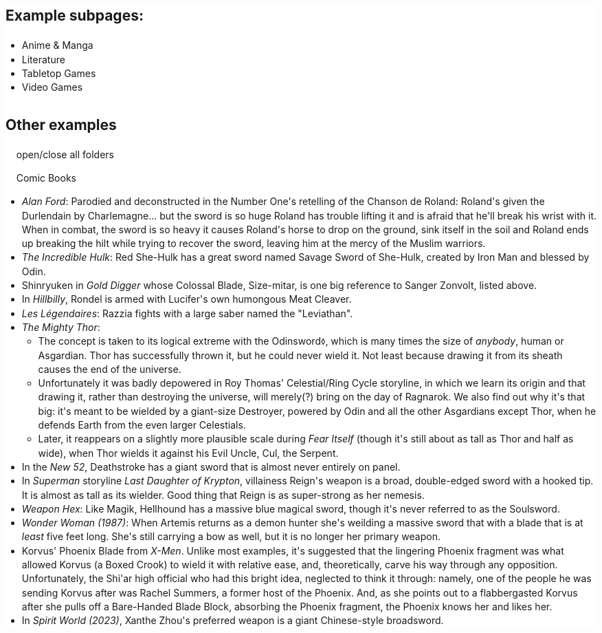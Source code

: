 ## Example subpages:

-   Anime & Manga
-   Literature
-   Tabletop Games
-   Video Games

## Other examples

    open/close all folders 

    Comic Books 

-   _Alan Ford_: Parodied and deconstructed in the Number One's retelling of the Chanson de Roland: Roland's given the Durlendain by Charlemagne... but the sword is so huge Roland has trouble lifting it and is afraid that he'll break his wrist with it. When in combat, the sword is so heavy it causes Roland's horse to drop on the ground, sink itself in the soil and Roland ends up breaking the hilt while trying to recover the sword, leaving him at the mercy of the Muslim warriors.
-   _The Incredible Hulk_: Red She-Hulk has a great sword named Savage Sword of She-Hulk, created by Iron Man and blessed by Odin.
-   Shinryuken in _Gold Digger_ whose Colossal Blade, Size-mitar, is one big reference to Sanger Zonvolt, listed above.
-   In _Hillbilly_, Rondel is armed with Lucifer's own humongous Meat Cleaver.
-   _Les Légendaires_: Razzia fights with a large saber named the "Leviathan".
-   _The Mighty Thor_:
    -   The concept is taken to its logical extreme with the Odinsword<small>◊</small>, which is many times the size of _anybody_, human or Asgardian. Thor has successfully thrown it, but he could never wield it. Not least because drawing it from its sheath causes the end of the universe.
    -   Unfortunately it was badly depowered in Roy Thomas' Celestial/Ring Cycle storyline, in which we learn its origin and that drawing it, rather than destroying the universe, will merely(?) bring on the day of Ragnarok. We also find out why it's that big: it's meant to be wielded by a giant-size Destroyer, powered by Odin and all the other Asgardians except Thor, when he defends Earth from the even larger Celestials.
    -   Later, it reappears on a slightly more plausible scale during _Fear Itself_ (though it's still about as tall as Thor and half as wide), when Thor wields it against his Evil Uncle, Cul, the Serpent.
-   In the _New 52_, Deathstroke has a giant sword that is almost never entirely on panel.
-   In _Superman_ storyline _Last Daughter of Krypton_, villainess Reign's weapon is a broad, double-edged sword with a hooked tip. It is almost as tall as its wielder. Good thing that Reign is as super-strong as her nemesis.
-   _Weapon Hex_: Like Magik, Hellhound has a massive blue magical sword, though it's never referred to as the Soulsword.
-   _Wonder Woman (1987)_: When Artemis returns as a demon hunter she's weilding a massive sword that with a blade that is at _least_ five feet long. She's still carrying a bow as well, but it is no longer her primary weapon.
-   Korvus' Phoenix Blade from _X-Men_. Unlike most examples, it's suggested that the lingering Phoenix fragment was what allowed Korvus (a Boxed Crook) to wield it with relative ease, and, theoretically, carve his way through any opposition. Unfortunately, the Shi'ar high official who had this bright idea, neglected to think it through: namely, one of the people he was sending Korvus after was Rachel Summers, a former host of the Phoenix. And, as she points out to a flabbergasted Korvus after she pulls off a Bare-Handed Blade Block, absorbing the Phoenix fragment, the Phoenix knows her and likes her.
-   In _Spirit World (2023)_, Xanthe Zhou's preferred weapon is a giant Chinese-style broadsword.
